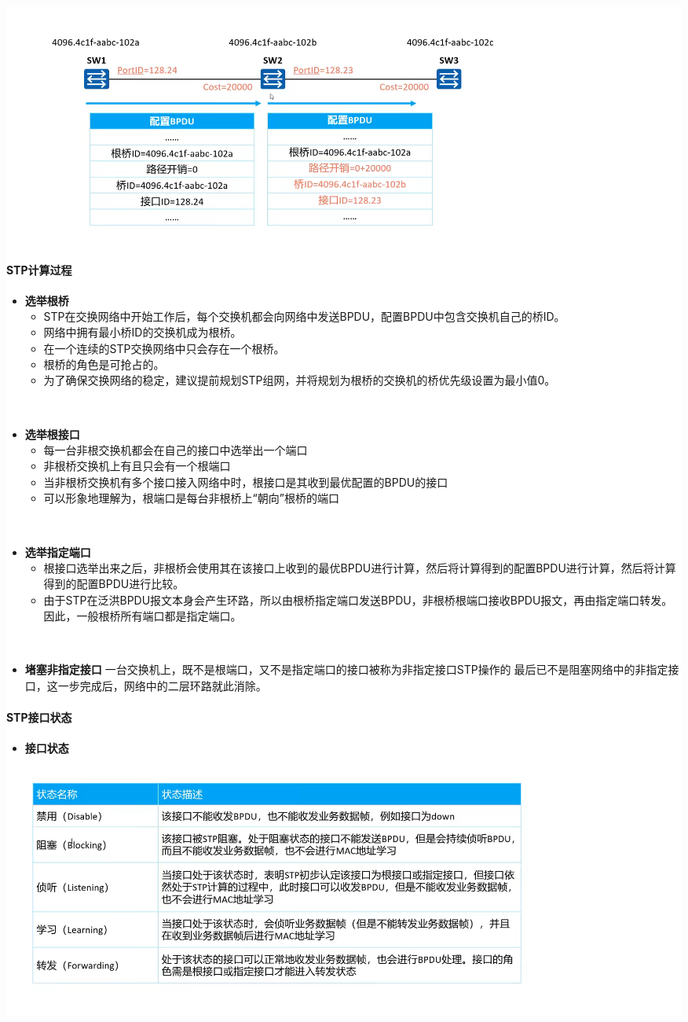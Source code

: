 ![转发](/源库/STP/BPDU转发过程.png)

#### STP计算过程

+ **选举根桥**
  + STP在交换网络中开始工作后，每个交换机都会向网络中发送BPDU，配置BPDU中包含交换机自己的桥ID。
  + 网络中拥有最小桥ID的交换机成为根桥。
  + 在一个连续的STP交换网络中只会存在一个根桥。
  + 根桥的角色是可抢占的。
  + 为了确保交换网络的稳定，建议提前规划STP组网，并将规划为根桥的交换机的桥优先级设置为最小值0。
</br>

+ **选举根接口**
  + 每一台非根交换机都会在自己的接口中选举出一个端口
  + 非根桥交换机上有且只会有一个根端口
  + 当非根桥交换机有多个接口接入网络中时，根接口是其收到最优配置的BPDU的接口
  + 可以形象地理解为，根端口是每台非根桥上“朝向”根桥的端口
</br>

+ **选举指定端口**
  + 根接口选举出来之后，非根桥会使用其在该接口上收到的最优BPDU进行计算，然后将计算得到的配置BPDU进行计算，然后将计算得到的配置BPDU进行比较。
  + 由于STP在泛洪BPDU报文本身会产生环路，所以由根桥指定端口发送BPDU，非根桥根端口接收BPDU报文，再由指定端口转发。因此，一般根桥所有端口都是指定端口。
</br>

+ **堵塞非指定接口**
一台交换机上，既不是根端口，又不是指定端口的接口被称为非指定接口STP操作的
最后已不是阻塞网络中的非指定接口，这一步完成后，网络中的二层环路就此消除。

#### STP接口状态

+ **接口状态**

![接口状态](/源库/STP/接口状态.png)
</br>
